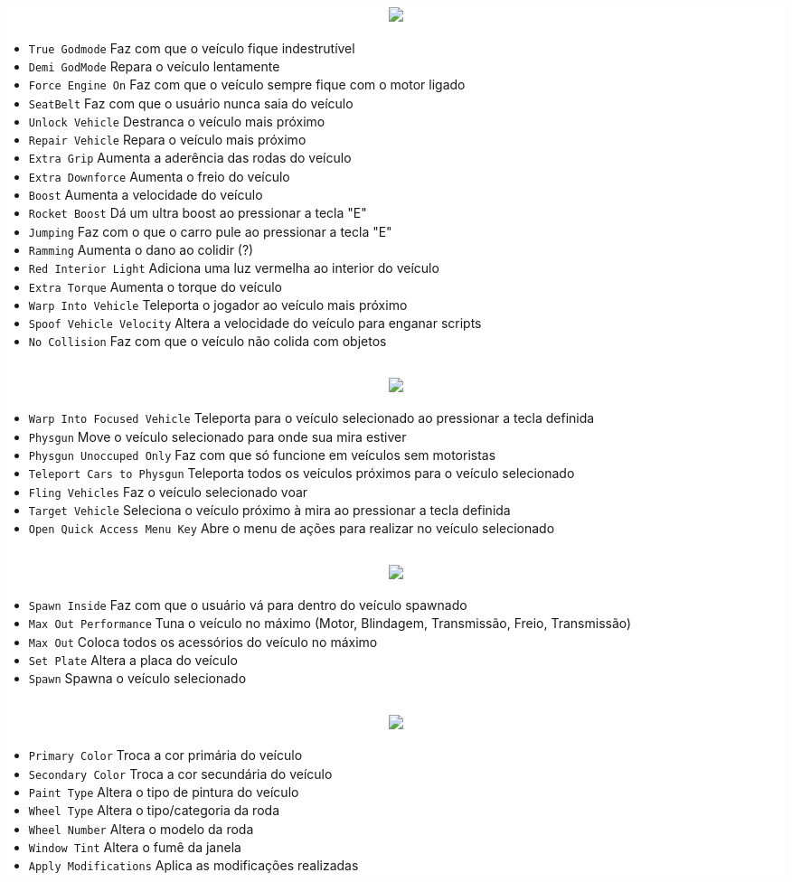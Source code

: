 ##

<p align="center"><img src="https://cdn.discordapp.com/attachments/877258510893740143/1004542296416583742/veiculos_1.png"/></p>

  - `True Godmode` Faz com que o veículo fique indestrutível 
  - `Demi GodMode` Repara o veículo lentamente
  - `Force Engine On` Faz com que o veículo sempre fique com o motor ligado
  - `SeatBelt` Faz com que o usuário nunca saia do veículo
  - `Unlock Vehicle` Destranca o veículo mais próximo
  - `Repair Vehicle` Repara o veículo mais próximo
  - `Extra Grip` Aumenta a aderência das rodas do veículo
  - `Extra Downforce` Aumenta o freio do veículo
  - `Boost` Aumenta a velocidade do veículo
  - `Rocket Boost` Dá um ultra boost ao pressionar a tecla "E"
  - `Jumping` Faz com o que o carro pule ao pressionar a tecla "E"
  - `Ramming` Aumenta o dano ao colidir (?)
  - `Red Interior Light` Adiciona uma luz vermelha ao interior do veículo
  - `Extra Torque` Aumenta o torque do veículo
  - `Warp Into Vehicle` Teleporta o jogador ao veículo mais próximo
  - `Spoof Vehicle Velocity` Altera a velocidade do veículo para enganar scripts
  - `No Collision` Faz com que o veículo não colida com objetos

##

<p align="center"><img src="https://cdn.discordapp.com/attachments/877258510893740143/1004542292733984869/veiculos_2.png"/></p>

  - `Warp Into Focused Vehicle` Teleporta para o veículo selecionado ao pressionar a tecla definida
  - `Physgun` Move o veículo selecionado para onde sua mira estiver
  - `Physgun Unoccuped Only` Faz com que só funcione em veículos sem motoristas
  - `Teleport Cars to Physgun` Teleporta todos os veículos próximos para o veículo selecionado
  - `Fling Vehicles` Faz o veículo selecionado voar
  - `Target Vehicle` Seleciona o veículo próximo à mira ao pressionar a tecla definida
  - `Open Quick Access Menu Key` Abre o menu de ações para realizar no veículo selecionado

##

<p align="center"><img src="https://cdn.discordapp.com/attachments/877258510893740143/1004542298186580082/veiculos_3.png"/></p>

  - `Spawn Inside` Faz com que o usuário vá para dentro do veículo spawnado
  - `Max Out Performance` Tuna o veículo no máximo (Motor, Blindagem, Transmissão, Freio, Transmissão)
  - `Max Out` Coloca todos os acessórios do veículo no máximo
  - `Set Plate` Altera a placa do veículo
  - `Spawn` Spawna o veículo selecionado

##

<p align="center"><img src="https://cdn.discordapp.com/attachments/877258510893740143/1004542298480189511/veiculos_4.png"/></p>

  - `Primary Color` Troca a cor primária do veículo
  - `Secondary Color` Troca a cor secundária do veículo
  - `Paint Type` Altera o tipo de pintura do veículo
  - `Wheel Type` Altera o tipo/categoria da roda
  - `Wheel Number` Altera o modelo da roda
  - `Window Tint` Altera o fumê da janela
  - `Apply Modifications` Aplica as modificações realizadas
